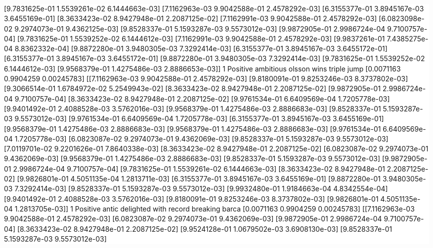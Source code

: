 [9.7831625e-01 1.5539261e-02 6.1444663e-03]
 [7.1162963e-03 9.9042588e-01 2.4578292e-03]
 [6.3155377e-01 3.8945167e-03 3.6455169e-01]
 [8.3633423e-02 8.9427948e-01 2.2087125e-02]
 [7.1162991e-03 9.9042588e-01 2.4578292e-03]
 [6.0823098e-02 9.2974073e-01 9.4362125e-03]
 [9.8528337e-01 5.1593287e-03 9.5573012e-03]
 [9.9872905e-01 2.9986724e-04 9.7100757e-04]
 [9.7831625e-01 1.5539252e-02 6.1444612e-03]
 [7.1162991e-03 9.9042588e-01 2.4578292e-03]
 [9.9837261e-01 7.4385275e-04 8.8362332e-04]
 [9.8872280e-01 3.9480305e-03 7.3292414e-03]
 [6.3155377e-01 3.8945167e-03 3.6455172e-01]
 [6.3155377e-01 3.8945167e-03 3.6455172e-01]
 [9.8872280e-01 3.9480305e-03 7.3292414e-03]
 [9.7831625e-01 1.5539252e-02 6.1444612e-03]
 [9.9568379e-01 1.4275486e-03 2.8886653e-03]]
1
Positive
ambitious olsson wins triple jump
[0.0071163  0.9904259  0.00245783]
[[7.1162963e-03 9.9042588e-01 2.4578292e-03]
 [9.8180091e-01 9.8253246e-03 8.3737802e-03]
 [9.3066514e-01 1.6784972e-02 5.2549943e-02]
 [8.3633423e-02 8.9427948e-01 2.2087125e-02]
 [9.9872905e-01 2.9986724e-04 9.7100757e-04]
 [8.3633423e-02 8.9427948e-01 2.2087125e-02]
 [9.9761534e-01 6.6409569e-04 1.7205778e-03]
 [9.9401492e-01 2.4088528e-03 3.5762016e-03]
 [9.9568379e-01 1.4275486e-03 2.8886683e-03]
 [9.8528337e-01 5.1593287e-03 9.5573012e-03]
 [9.9761534e-01 6.6409569e-04 1.7205778e-03]
 [6.3155377e-01 3.8945167e-03 3.6455169e-01]
 [9.9568379e-01 1.4275486e-03 2.8886683e-03]
 [9.9568379e-01 1.4275486e-03 2.8886683e-03]
 [9.9761534e-01 6.6409569e-04 1.7205778e-03]
 [6.0823087e-02 9.2974073e-01 9.4362069e-03]
 [9.8528337e-01 5.1593287e-03 9.5573012e-03]
 [7.0119701e-02 9.2201626e-01 7.8640338e-03]
 [8.3633423e-02 8.9427948e-01 2.2087125e-02]
 [6.0823087e-02 9.2974073e-01 9.4362069e-03]
 [9.9568379e-01 1.4275486e-03 2.8886683e-03]
 [9.8528337e-01 5.1593287e-03 9.5573012e-03]
 [9.9872905e-01 2.9986724e-04 9.7100757e-04]
 [9.7831625e-01 1.5539261e-02 6.1444663e-03]
 [8.3633423e-02 8.9427948e-01 2.2087125e-02]
 [9.9826801e-01 4.5051135e-04 1.2813711e-03]
 [6.3155377e-01 3.8945167e-03 3.6455169e-01]
 [9.8872280e-01 3.9480305e-03 7.3292414e-03]
 [9.8528337e-01 5.1593287e-03 9.5573012e-03]
 [9.9932480e-01 1.9184663e-04 4.8342554e-04]
 [9.9401492e-01 2.4088528e-03 3.5762016e-03]
 [9.8180091e-01 9.8253246e-03 8.3737802e-03]
 [9.9826801e-01 4.5051135e-04 1.2813705e-03]]
1
Positive
antic delighted with record breaking barca
[0.0071163  0.9904259  0.00245783]
[[7.1162963e-03 9.9042588e-01 2.4578292e-03]
 [6.0823087e-02 9.2974073e-01 9.4362069e-03]
 [9.9872905e-01 2.9986724e-04 9.7100757e-04]
 [8.3633423e-02 8.9427948e-01 2.2087125e-02]
 [9.9524128e-01 1.0679502e-03 3.6908130e-03]
 [9.8528337e-01 5.1593287e-03 9.5573012e-03]
